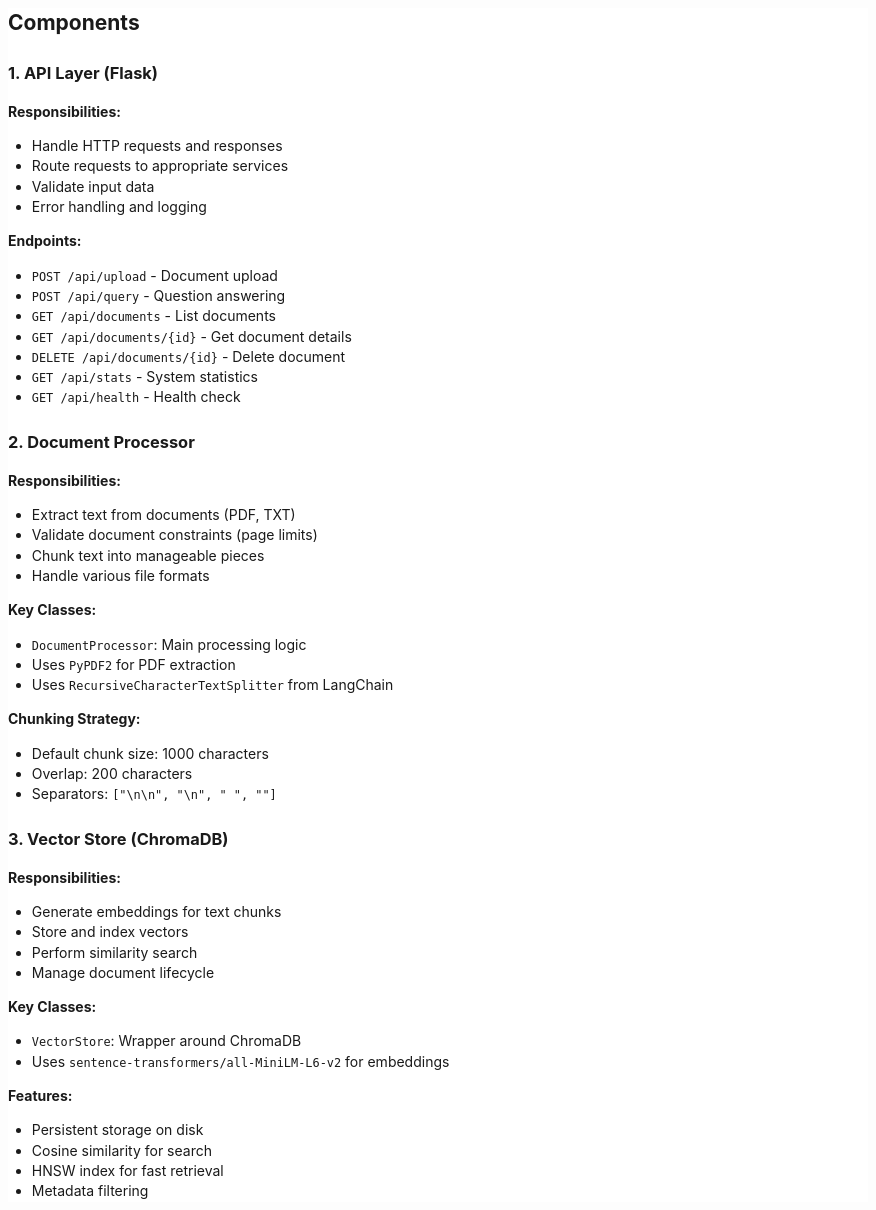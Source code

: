 ## Components

### 1. API Layer (Flask)

**Responsibilities:**
- Handle HTTP requests and responses
- Route requests to appropriate services
- Validate input data
- Error handling and logging

**Endpoints:**
- `POST /api/upload` - Document upload
- `POST /api/query` - Question answering
- `GET /api/documents` - List documents
- `GET /api/documents/{id}` - Get document details
- `DELETE /api/documents/{id}` - Delete document
- `GET /api/stats` - System statistics
- `GET /api/health` - Health check

### 2. Document Processor

**Responsibilities:**
- Extract text from documents (PDF, TXT)
- Validate document constraints (page limits)
- Chunk text into manageable pieces
- Handle various file formats

**Key Classes:**
- `DocumentProcessor`: Main processing logic
- Uses `PyPDF2` for PDF extraction
- Uses `RecursiveCharacterTextSplitter` from LangChain

**Chunking Strategy:**
- Default chunk size: 1000 characters
- Overlap: 200 characters
- Separators: `["\n\n", "\n", " ", ""]`

### 3. Vector Store (ChromaDB)

**Responsibilities:**
- Generate embeddings for text chunks
- Store and index vectors
- Perform similarity search
- Manage document lifecycle

**Key Classes:**
- `VectorStore`: Wrapper around ChromaDB
- Uses `sentence-transformers/all-MiniLM-L6-v2` for embeddings

**Features:**
- Persistent storage on disk
- Cosine similarity for search
- HNSW index for fast retrieval
- Metadata filtering
